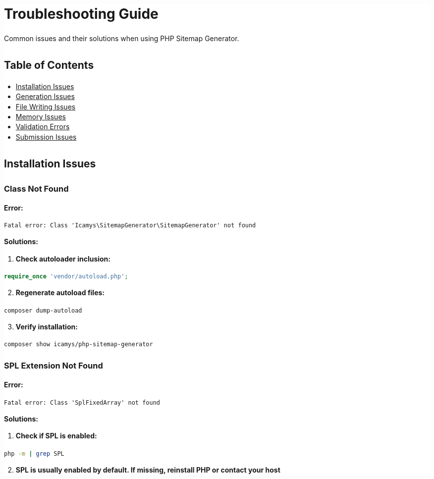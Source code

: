 # Troubleshooting Guide

Common issues and their solutions when using PHP Sitemap Generator.

## Table of Contents

- [Installation Issues](#installation-issues)
- [Generation Issues](#generation-issues)
- [File Writing Issues](#file-writing-issues)
- [Memory Issues](#memory-issues)
- [Validation Errors](#validation-errors)
- [Submission Issues](#submission-issues)

## Installation Issues

### Class Not Found

**Error:**
```
Fatal error: Class 'Icamys\SitemapGenerator\SitemapGenerator' not found
```

**Solutions:**

1. **Check autoloader inclusion:**
```php
require_once 'vendor/autoload.php';
```

2. **Regenerate autoload files:**
```bash
composer dump-autoload
```

3. **Verify installation:**
```bash
composer show icamys/php-sitemap-generator
```

### SPL Extension Not Found

**Error:**
```
Fatal error: Class 'SplFixedArray' not found
```

**Solutions:**

1. **Check if SPL is enabled:**
```bash
php -m | grep SPL
```

2. **SPL is usually enabled by default. If missing, reinstall PHP or contact your host**
